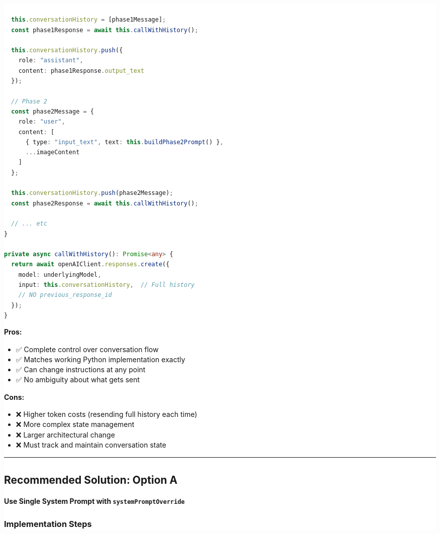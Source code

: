 ```typescript

  this.conversationHistory = [phase1Message];
  const phase1Response = await this.callWithHistory();

  this.conversationHistory.push({
    role: "assistant",
    content: phase1Response.output_text
  });

  // Phase 2
  const phase2Message = {
    role: "user",
    content: [
      { type: "input_text", text: this.buildPhase2Prompt() },
      ...imageContent
    ]
  };

  this.conversationHistory.push(phase2Message);
  const phase2Response = await this.callWithHistory();

  // ... etc
}

private async callWithHistory(): Promise<any> {
  return await openAIClient.responses.create({
    model: underlyingModel,
    input: this.conversationHistory,  // Full history
    // NO previous_response_id
  });
}
```

**Pros:**
- ✅ Complete control over conversation flow
- ✅ Matches working Python implementation exactly
- ✅ Can change instructions at any point
- ✅ No ambiguity about what gets sent

**Cons:**
- ❌ Higher token costs (resending full history each time)
- ❌ More complex state management
- ❌ Larger architectural change
- ❌ Must track and maintain conversation state

---

## Recommended Solution: Option A

**Use Single System Prompt with `systemPromptOverride`**

### Implementation Steps
